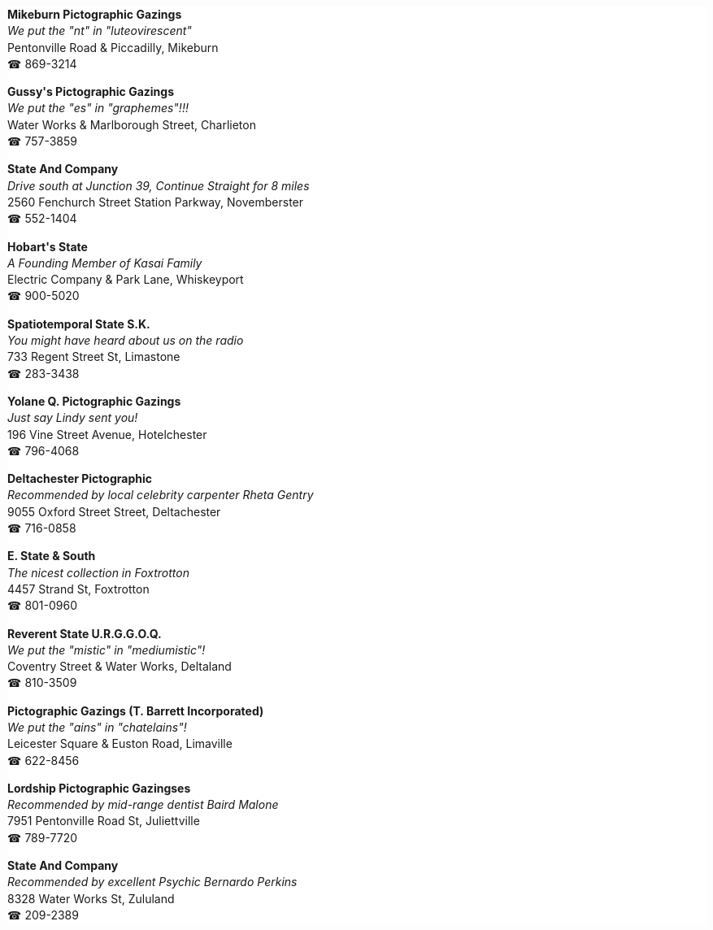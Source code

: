 **Mikeburn Pictographic Gazings**  
_We put the "nt" in "luteovirescent"_  
Pentonville Road & Piccadilly, Mikeburn  
☎ 869-3214

**Gussy's Pictographic Gazings**  
_We put the "es" in "graphemes"!!!_  
Water Works & Marlborough Street, Charlieton  
☎ 757-3859

**State And Company**  
_Drive south at Junction 39, Continue Straight for 8 miles_  
2560 Fenchurch Street Station Parkway, Novemberster  
☎ 552-1404

**Hobart's State**  
_A Founding Member of Kasai Family_  
Electric Company & Park Lane, Whiskeyport  
☎ 900-5020

**Spatiotemporal State S.K.**  
_You might have heard about us on the radio_  
733 Regent Street St, Limastone  
☎ 283-3438

**Yolane Q. Pictographic Gazings**  
_Just say Lindy sent you!_  
196 Vine Street Avenue, Hotelchester  
☎ 796-4068

**Deltachester Pictographic**  
_Recommended by local celebrity carpenter Rheta Gentry_  
9055 Oxford Street Street, Deltachester  
☎ 716-0858

**E. State & South**  
_The nicest collection in Foxtrotton_  
4457 Strand St, Foxtrotton  
☎ 801-0960

**Reverent State U.R.G.G.O.Q.**  
_We put the "mistic" in "mediumistic"!_  
Coventry Street & Water Works, Deltaland  
☎ 810-3509

**Pictographic Gazings (T. Barrett Incorporated)**  
_We put the "ains" in "chatelains"!_  
Leicester Square & Euston Road, Limaville  
☎ 622-8456

**Lordship Pictographic Gazingses**  
_Recommended by mid-range dentist Baird Malone_  
7951 Pentonville Road St, Juliettville  
☎ 789-7720

**State And Company**  
_Recommended by excellent Psychic Bernardo Perkins_  
8328 Water Works St, Zululand  
☎ 209-2389
